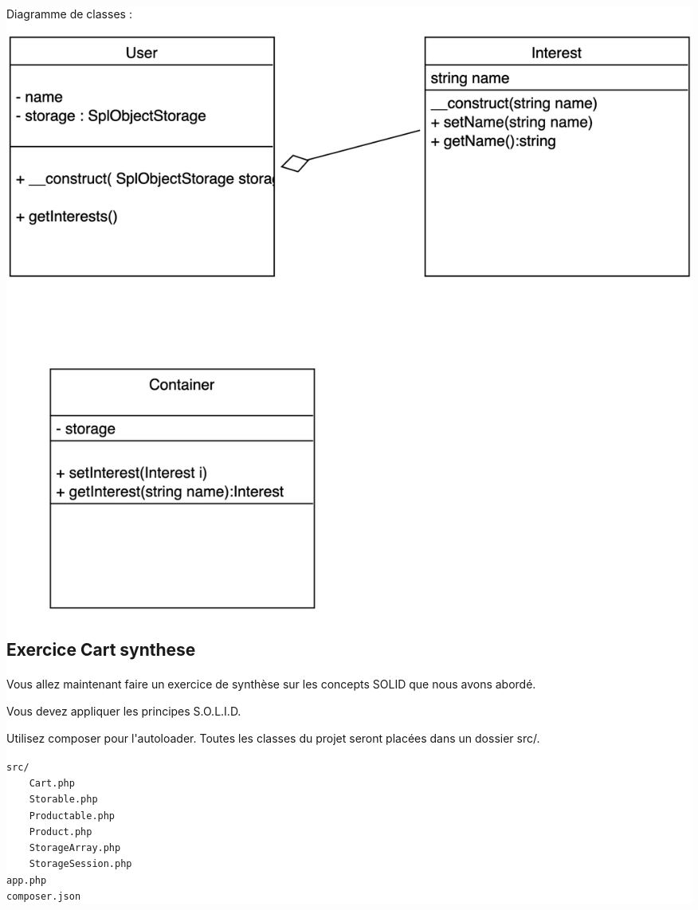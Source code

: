Diagramme de classes :

![interest](images/interest.png)

## Exercice Cart synthese

Vous allez maintenant faire un exercice de synthèse sur les concepts SOLID que nous avons abordé.
 
Vous devez appliquer les principes S.O.L.I.D.

Utilisez composer pour l'autoloader. Toutes les classes du projet seront placées dans un dossier src/. 

```text
src/
    Cart.php
    Storable.php
    Productable.php
    Product.php
    StorageArray.php
    StorageSession.php 
app.php
composer.json
```
